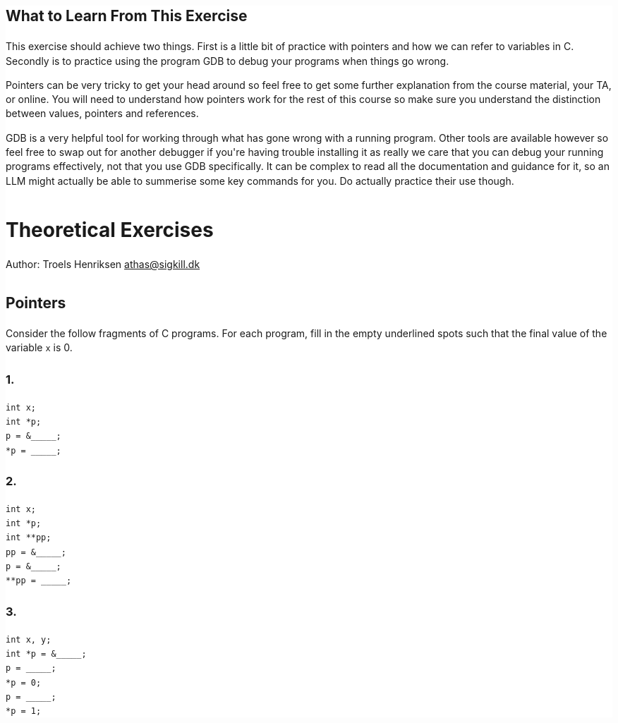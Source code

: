 ## What to Learn From This Exercise
This exercise should achieve two things. First is a little bit of practice
with pointers and how we can refer to variables in C. Secondly is to practice
using the program GDB to debug your programs when things go wrong. 

Pointers can be very tricky to get your head around so feel free to get some 
further explanation from the course material, your TA, or online. You will 
need to understand how pointers work for the rest of this course so make sure
you understand the distinction between values, pointers and references.

GDB is a very helpful tool for working through what has gone wrong with a 
running program. Other tools are available however so feel free to swap out 
for another debugger if you're having trouble installing it as really we care
that you can debug your running programs effectively, not that you use GDB 
specifically. It can be complex to read all the documentation and guidance for
it, so an LLM might actually be able to summerise some key commands for you. Do 
actually practice their use though.

# Theoretical Exercises

Author: Troels Henriksen <athas@sigkill.dk>

## Pointers

Consider the follow fragments of C programs.  For each program, fill
in the empty underlined spots such that the final value of the
variable `x` is 0.

### 1.

    int x;
    int *p;
    p = &_____;
    *p = _____;

### 2.

    int x;
    int *p;
    int **pp;
    pp = &_____;
    p = &_____;
    **pp = _____;

### 3.

    int x, y;
    int *p = &_____;
    p = _____;
    *p = 0;
    p = _____;
    *p = 1;
